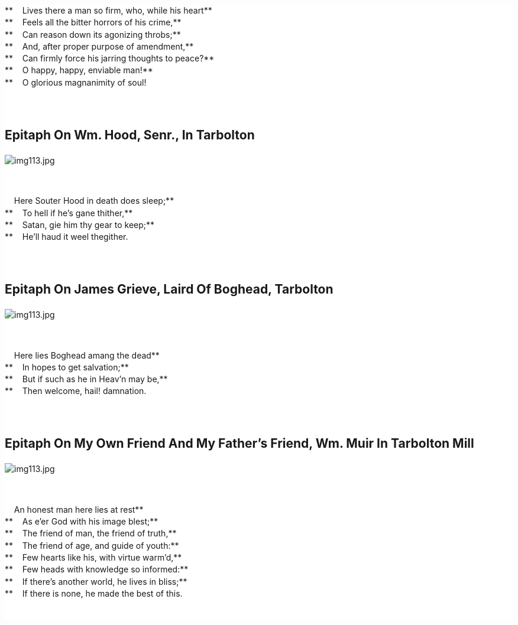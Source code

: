 **    Lives there a man so firm, who, while his heart**  
**    Feels all the bitter horrors of his crime,**  
**    Can reason down its agonizing throbs;**  
**    And, after proper purpose of amendment,**  
**    Can firmly force his jarring thoughts to peace?**  
**    O happy, happy, enviable man\!**  
**    O glorious magnanimity of soul\!

 



## **Epitaph On Wm. Hood, Senr., In Tarbolton**

![img113.jpg](images/000436.jpg)

 

    Here Souter Hood in death does sleep;**  
**    To hell if he’s gane thither,**  
**    Satan, gie him thy gear to keep;**  
**    He’ll haud it weel thegither.

 



## **Epitaph On James Grieve, Laird Of Boghead, Tarbolton**

![img113.jpg](images/000436.jpg)

 

    Here lies Boghead amang the dead**  
**    In hopes to get salvation;**  
**    But if such as he in Heav’n may be,**  
**    Then welcome, hail\! damnation.

 



## **Epitaph On My Own Friend And My Father’s Friend, Wm. Muir In Tarbolton Mill**

![img113.jpg](images/000436.jpg)

 

    An honest man here lies at rest**  
**    As e’er God with his image blest;**  
**    The friend of man, the friend of truth,**  
**    The friend of age, and guide of youth:**  
**    Few hearts like his, with virtue warm’d,**  
**    Few heads with knowledge so informed:**  
**    If there’s another world, he lives in bliss;**  
**    If there is none, he made the best of this.

 